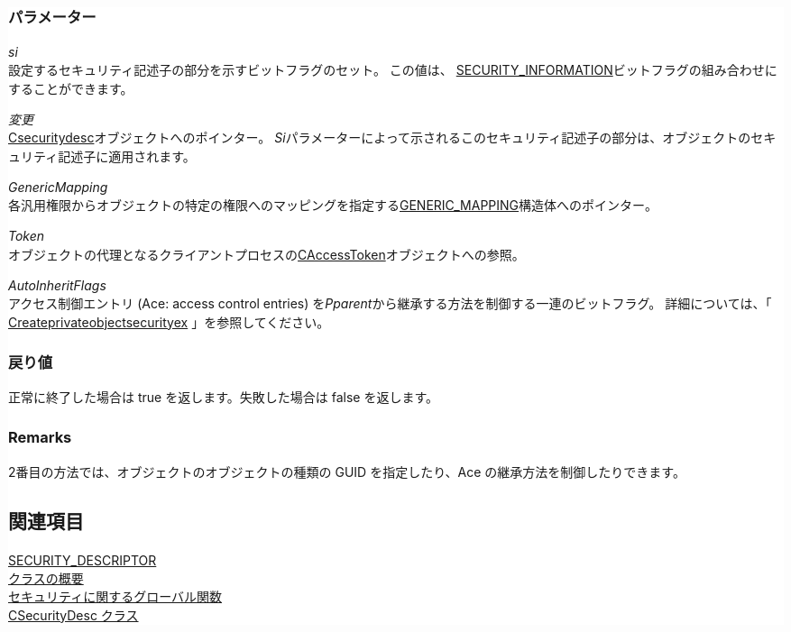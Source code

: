 ### <a name="parameters"></a>パラメーター

*si*<br/>
設定するセキュリティ記述子の部分を示すビットフラグのセット。 この値は、 [SECURITY_INFORMATION](/windows/desktop/SecAuthZ/security-information)ビットフラグの組み合わせにすることができます。

*変更*<br/>
[Csecuritydesc](../../atl/reference/csecuritydesc-class.md)オブジェクトへのポインター。 *Si*パラメーターによって示されるこのセキュリティ記述子の部分は、オブジェクトのセキュリティ記述子に適用されます。

*GenericMapping*<br/>
各汎用権限からオブジェクトの特定の権限へのマッピングを指定する[GENERIC_MAPPING](/windows/desktop/api/winnt/ns-winnt-generic_mapping)構造体へのポインター。

*Token*<br/>
オブジェクトの代理となるクライアントプロセスの[CAccessToken](../../atl/reference/caccesstoken-class.md)オブジェクトへの参照。

*AutoInheritFlags*<br/>
アクセス制御エントリ (Ace: access control entries) を*Pparent*から継承する方法を制御する一連のビットフラグ。 詳細については、「 [Createprivateobjectsecurityex](/windows/desktop/api/securitybaseapi/nf-securitybaseapi-createprivateobjectsecurityex) 」を参照してください。

### <a name="return-value"></a>戻り値

正常に終了した場合は true を返します。失敗した場合は false を返します。

### <a name="remarks"></a>Remarks

2番目の方法では、オブジェクトのオブジェクトの種類の GUID を指定したり、Ace の継承方法を制御したりできます。

## <a name="see-also"></a>関連項目

[SECURITY_DESCRIPTOR](/windows/desktop/api/winnt/ns-winnt-security_descriptor)<br/>
[クラスの概要](../../atl/atl-class-overview.md)<br/>
[セキュリティに関するグローバル関数](../../atl/reference/security-global-functions.md)<br/>
[CSecurityDesc クラス](../../atl/reference/csecuritydesc-class.md)
